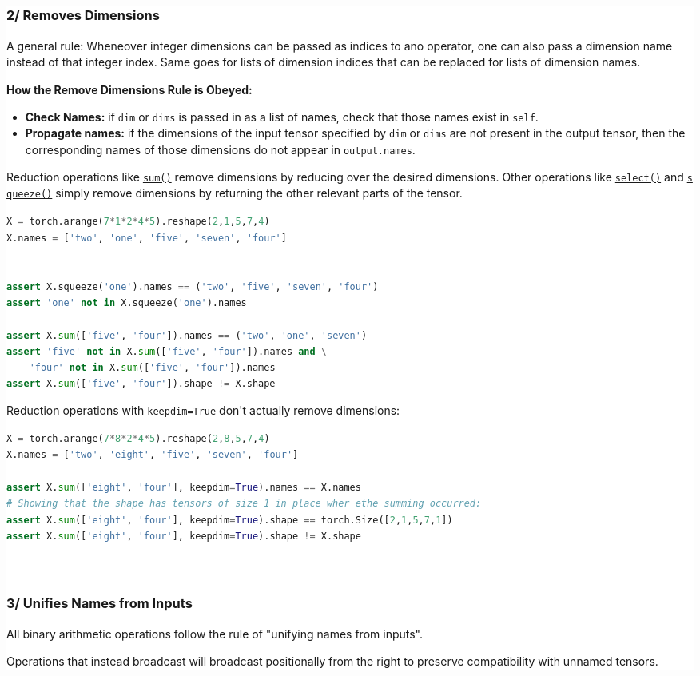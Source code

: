 
### 2/ Removes Dimensions

A general rule: Wheneover integer dimensions can be passed as indices to ano operator, one can also pass a dimension name instead of that integer index. Same goes for lists of dimension indices that can be replaced for lists of dimension names.

**How the Remove Dimensions Rule is Obeyed:**

* **Check Names:** if `dim` or `dims` is passed in as a list of names, check that those names exist in `self`.
* **Propagate names:** if the dimensions of the input tensor specified by `dim` or `dims` are not present in the output tensor, then the corresponding names of those dimensions do not appear in `output.names`.


Reduction operations like [`sum()`](https://pytorch.org/docs/stable/tensors.html#torch.Tensor.sum) remove dimensions by reducing over the desired dimensions. Other operations like [`select()`](https://pytorch.org/docs/stable/tensors.html#torch.Tensor.select) and [`squeeze()`](https://pytorch.org/docs/stable/tensors.html#torch.Tensor.squeeze) simply remove dimensions by returning the other relevant parts of the tensor.

```python
X = torch.arange(7*1*2*4*5).reshape(2,1,5,7,4)
X.names = ['two', 'one', 'five', 'seven', 'four']


assert X.squeeze('one').names == ('two', 'five', 'seven', 'four')
assert 'one' not in X.squeeze('one').names

assert X.sum(['five', 'four']).names == ('two', 'one', 'seven')
assert 'five' not in X.sum(['five', 'four']).names and \
    'four' not in X.sum(['five', 'four']).names
assert X.sum(['five', 'four']).shape != X.shape
```

Reduction operations with `keepdim=True` don't actually remove dimensions:
```python
X = torch.arange(7*8*2*4*5).reshape(2,8,5,7,4)
X.names = ['two', 'eight', 'five', 'seven', 'four']

assert X.sum(['eight', 'four'], keepdim=True).names == X.names
# Showing that the shape has tensors of size 1 in place wher ethe summing occurred:
assert X.sum(['eight', 'four'], keepdim=True).shape == torch.Size([2,1,5,7,1])
assert X.sum(['eight', 'four'], keepdim=True).shape != X.shape




```

### 3/ Unifies Names from Inputs
All binary arithmetic operations follow the rule of "unifying names from inputs".

Operations that instead broadcast will broadcast positionally from the right to preserve compatibility with unnamed tensors.
